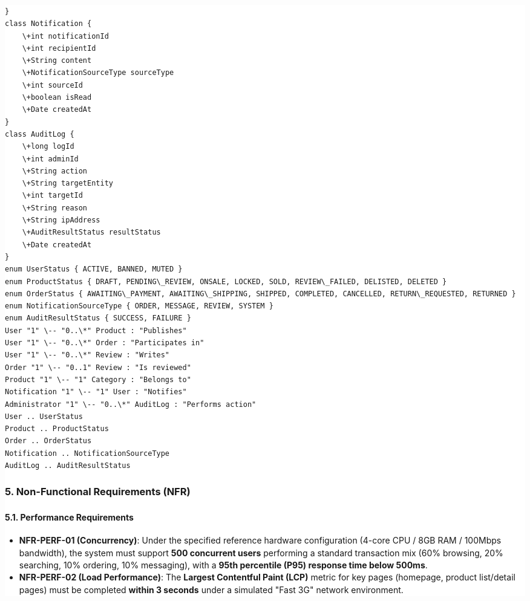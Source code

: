     }  
    class Notification {  
        \+int notificationId  
        \+int recipientId  
        \+String content  
        \+NotificationSourceType sourceType  
        \+int sourceId  
        \+boolean isRead  
        \+Date createdAt  
    }  
    class AuditLog {  
        \+long logId  
        \+int adminId  
        \+String action  
        \+String targetEntity  
        \+int targetId  
        \+String reason  
        \+String ipAddress  
        \+AuditResultStatus resultStatus  
        \+Date createdAt  
    }  
    enum UserStatus { ACTIVE, BANNED, MUTED }  
    enum ProductStatus { DRAFT, PENDING\_REVIEW, ONSALE, LOCKED, SOLD, REVIEW\_FAILED, DELISTED, DELETED }  
    enum OrderStatus { AWAITING\_PAYMENT, AWAITING\_SHIPPING, SHIPPED, COMPLETED, CANCELLED, RETURN\_REQUESTED, RETURNED }  
    enum NotificationSourceType { ORDER, MESSAGE, REVIEW, SYSTEM }  
    enum AuditResultStatus { SUCCESS, FAILURE }  
    User "1" \-- "0..\*" Product : "Publishes"  
    User "1" \-- "0..\*" Order : "Participates in"  
    User "1" \-- "0..\*" Review : "Writes"  
    Order "1" \-- "0..1" Review : "Is reviewed"  
    Product "1" \-- "1" Category : "Belongs to"  
    Notification "1" \-- "1" User : "Notifies"  
    Administrator "1" \-- "0..\*" AuditLog : "Performs action"  
    User .. UserStatus  
    Product .. ProductStatus  
    Order .. OrderStatus  
    Notification .. NotificationSourceType  
    AuditLog .. AuditResultStatus

### **5\. Non-Functional Requirements (NFR)**

#### **5.1. Performance Requirements**

* **NFR-PERF-01 (Concurrency)**: Under the specified reference hardware configuration (4-core CPU / 8GB RAM / 100Mbps bandwidth), the system must support **500 concurrent users** performing a standard transaction mix (60% browsing, 20% searching, 10% ordering, 10% messaging), with a **95th percentile (P95) response time below 500ms**.  
* **NFR-PERF-02 (Load Performance)**: The **Largest Contentful Paint (LCP)** metric for key pages (homepage, product list/detail pages) must be completed **within 3 seconds** under a simulated "Fast 3G" network environment.
